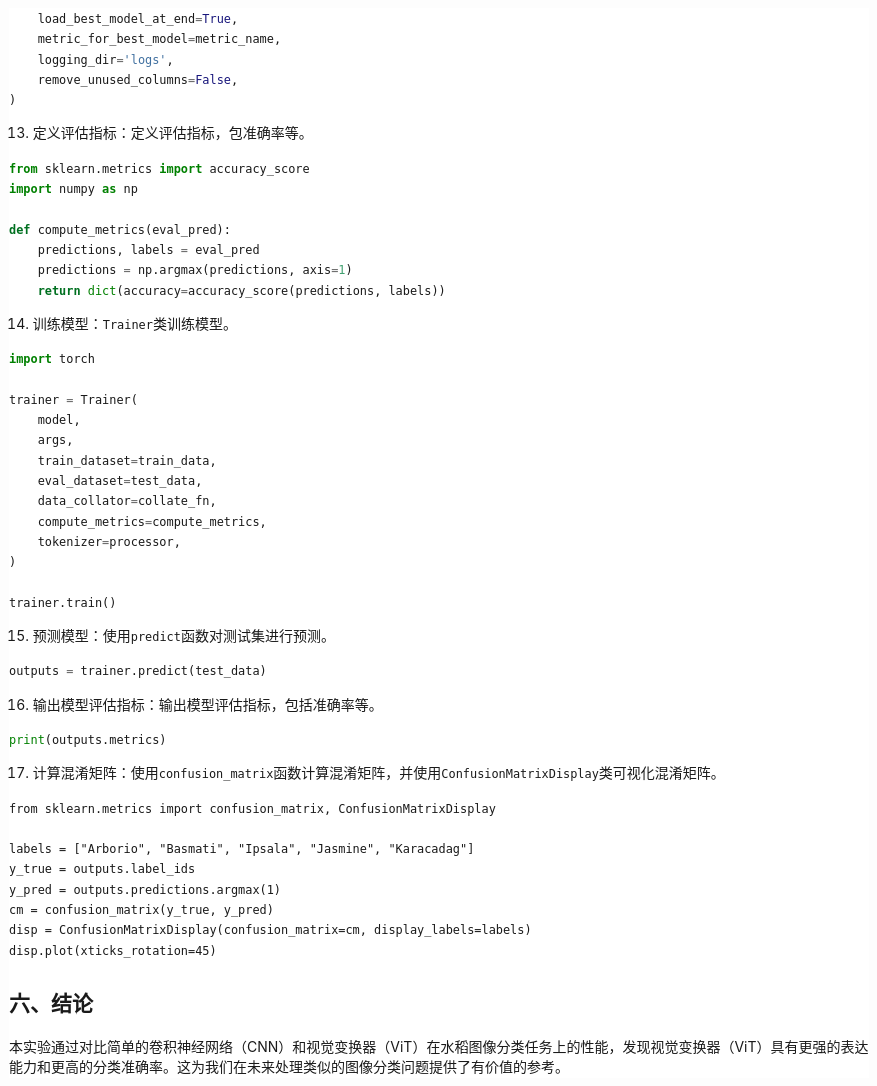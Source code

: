 ```python
    load_best_model_at_end=True,
    metric_for_best_model=metric_name,
    logging_dir='logs',
    remove_unused_columns=False,
)
```

13. 定义评估指标：定义评估指标，包准确率等。

```python
from sklearn.metrics import accuracy_score
import numpy as np

def compute_metrics(eval_pred):
    predictions, labels = eval_pred
    predictions = np.argmax(predictions, axis=1)
    return dict(accuracy=accuracy_score(predictions, labels))
```

14. 训练模型：`Trainer`类训练模型。

```python
import torch

trainer = Trainer(
    model,
    args,
    train_dataset=train_data,
    eval_dataset=test_data,
    data_collator=collate_fn,
    compute_metrics=compute_metrics,
    tokenizer=processor,
)

trainer.train()
```

15. 预测模型：使用`predict`函数对测试集进行预测。

```python
outputs = trainer.predict(test_data)
```

16. 输出模型评估指标：输出模型评估指标，包括准确率等。

```python
print(outputs.metrics)
```

17. 计算混淆矩阵：使用`confusion_matrix`函数计算混淆矩阵，并使用`ConfusionMatrixDisplay`类可视化混淆矩阵。

```
from sklearn.metrics import confusion_matrix, ConfusionMatrixDisplay

labels = ["Arborio", "Basmati", "Ipsala", "Jasmine", "Karacadag"]
y_true = outputs.label_ids
y_pred = outputs.predictions.argmax(1)
cm = confusion_matrix(y_true, y_pred)
disp = ConfusionMatrixDisplay(confusion_matrix=cm, display_labels=labels)
disp.plot(xticks_rotation=45)
```

## 六、结论

本实验通过对比简单的卷积神经网络（CNN）和视觉变换器（ViT）在水稻图像分类任务上的性能，发现视觉变换器（ViT）具有更强的表达能力和更高的分类准确率。这为我们在未来处理类似的图像分类问题提供了有价值的参考。
